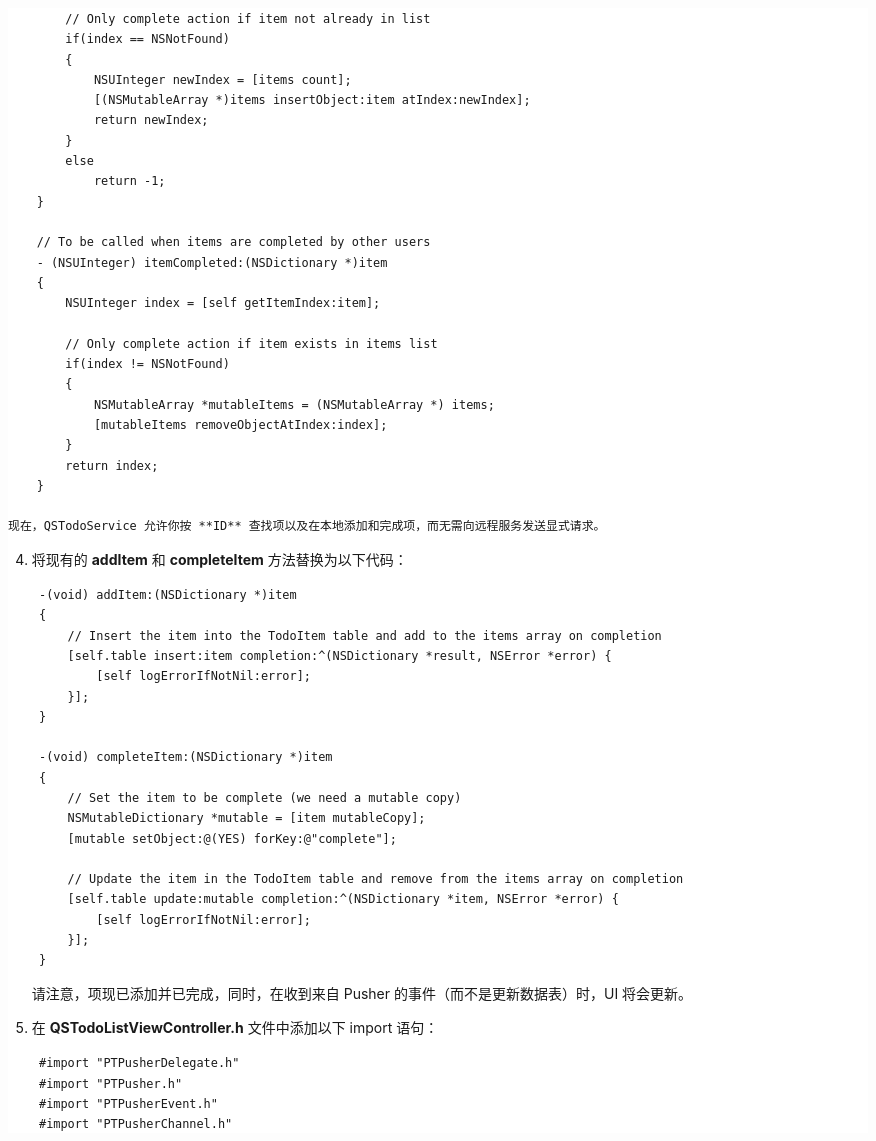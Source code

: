 		    // Only complete action if item not already in list
		    if(index == NSNotFound)
		    {
        		NSUInteger newIndex = [items count];
		        [(NSMutableArray *)items insertObject:item atIndex:newIndex];
		        return newIndex;
		    }
		    else
        		return -1;
		}

        // To be called when items are completed by other users
		- (NSUInteger) itemCompleted:(NSDictionary *)item
		{
		    NSUInteger index = [self getItemIndex:item];

		    // Only complete action if item exists in items list
		    if(index != NSNotFound)
		    {
		        NSMutableArray *mutableItems = (NSMutableArray *) items;
		        [mutableItems removeObjectAtIndex:index];
		    }
		    return index;
		}

	现在，QSTodoService 允许你按 **ID** 查找项以及在本地添加和完成项，而无需向远程服务发送显式请求。

4. 将现有的 **addItem** 和 **completeItem** 方法替换为以下代码：

		-(void) addItem:(NSDictionary *)item
		{
		    // Insert the item into the TodoItem table and add to the items array on completion
		    [self.table insert:item completion:^(NSDictionary *result, NSError *error) {
        		[self logErrorIfNotNil:error];
		    }];
		}

		-(void) completeItem:(NSDictionary *)item
		{
		    // Set the item to be complete (we need a mutable copy)
		    NSMutableDictionary *mutable = [item mutableCopy];
		    [mutable setObject:@(YES) forKey:@"complete"];

		    // Update the item in the TodoItem table and remove from the items array on completion
		    [self.table update:mutable completion:^(NSDictionary *item, NSError *error) {
		        [self logErrorIfNotNil:error];
		    }];
		}


	请注意，项现已添加并已完成，同时，在收到来自 Pusher 的事件（而不是更新数据表）时，UI 将会更新。

5. 在 **QSTodoListViewController.h** 文件中添加以下 import 语句：

		#import "PTPusherDelegate.h"
		#import "PTPusher.h"
		#import "PTPusherEvent.h"
		#import "PTPusherChannel.h"
		

[创建 Pusher 帐户]: #sign-up
[更新应用程序]: #update-app
[安装服务器脚本]: #install-scripts
[测试应用程序]: #test-app
[1]: ./media/mobile-services-ios-build-realtime-apps-pusher/mobile-portal-data-tables.png
[2]: ./media/mobile-services-ios-build-realtime-apps-pusher/mobile-insert-script-push2.png
[add-files-to-group]: ./media/mobile-services-ios-build-realtime-apps-pusher/pusher-ios-add-files-to-group.png
[add-build-phase]: ./media/mobile-services-ios-build-realtime-apps-pusher/pusher-ios-add-build-phase.png
[add-linker-flag]: ./media/mobile-services-ios-build-realtime-apps-pusher/pusher-ios-add-linker-flag.png
[向用户推送通知]: /zh-cn/documentation/articles/mobile-services-ios-push-notifications-app-users
[移动服务入门]: /zh-cn/documentation/articles/mobile-services-javascript-backend-windows-store-dotnet-get-started
[libPusher]: http://go.microsoft.com/fwlink/p?LinkId=276999
[libPusherDownload]: http://go.microsoft.com/fwlink/p/?LinkId=276998
[Azure 管理门户]: https://manage.windowsazure.cn/
